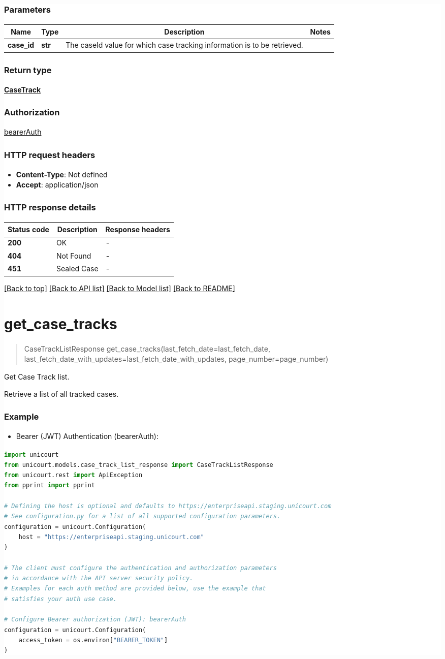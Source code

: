 

### Parameters


Name | Type | Description  | Notes
------------- | ------------- | ------------- | -------------
 **case_id** | **str**| The caseId value for which case tracking information is to be retrieved. | 

### Return type

[**CaseTrack**](CaseTrack.md)

### Authorization

[bearerAuth](../README.md#bearerAuth)

### HTTP request headers

 - **Content-Type**: Not defined
 - **Accept**: application/json

### HTTP response details

| Status code | Description | Response headers |
|-------------|-------------|------------------|
**200** | OK |  -  |
**404** | Not Found |  -  |
**451** | Sealed Case |  -  |

[[Back to top]](#) [[Back to API list]](../README.md#documentation-for-api-endpoints) [[Back to Model list]](../README.md#documentation-for-models) [[Back to README]](../README.md)

# **get_case_tracks**
> CaseTrackListResponse get_case_tracks(last_fetch_date=last_fetch_date, last_fetch_date_with_updates=last_fetch_date_with_updates, page_number=page_number)

Get Case Track list.

Retrieve a list of all tracked cases.

### Example

* Bearer (JWT) Authentication (bearerAuth):

```python
import unicourt
from unicourt.models.case_track_list_response import CaseTrackListResponse
from unicourt.rest import ApiException
from pprint import pprint

# Defining the host is optional and defaults to https://enterpriseapi.staging.unicourt.com
# See configuration.py for a list of all supported configuration parameters.
configuration = unicourt.Configuration(
    host = "https://enterpriseapi.staging.unicourt.com"
)

# The client must configure the authentication and authorization parameters
# in accordance with the API server security policy.
# Examples for each auth method are provided below, use the example that
# satisfies your auth use case.

# Configure Bearer authorization (JWT): bearerAuth
configuration = unicourt.Configuration(
    access_token = os.environ["BEARER_TOKEN"]
)

```